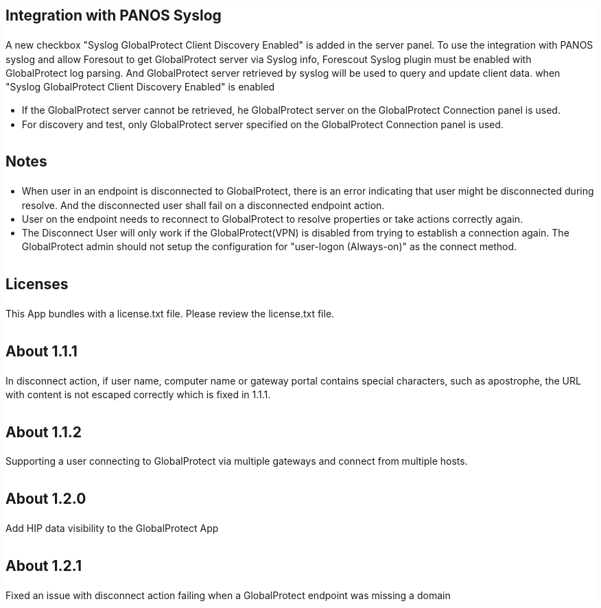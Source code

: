 ## Integration with PANOS Syslog

A new checkbox "Syslog GlobalProtect Client Discovery Enabled" is added in the server panel. To use the integration with PANOS syslog and allow Foresout to get GlobalProtect server via Syslog info, Forescout Syslog plugin must be enabled with GlobalProtect log parsing. And GlobalProtect server retrieved by syslog will be used to query and update client data.
when "Syslog GlobalProtect Client Discovery Enabled" is enabled

- If the GlobalProtect server cannot be retrieved, he GlobalProtect server on the GlobalProtect Connection panel is used.
- For discovery and test, only GlobalProtect server specified on the GlobalProtect Connection panel is used.

## Notes

- When user in an endpoint is disconnected to GlobalProtect, there is an error indicating that user might be disconnected
during resolve. And the disconnected user shall fail on a disconnected endpoint action.
- User on the endpoint needs to reconnect to GlobalProtect to resolve properties or take actions correctly again.
- The Disconnect User will only work if the GlobalProtect(VPN) is disabled from trying to establish a connection again.
The GlobalProtect admin should not setup the configuration for "user-logon (Always-on)" as the connect method.

## Licenses

This App bundles with a license.txt file. Please review the license.txt file.

## About 1.1.1

In disconnect action, if user name, computer name or gateway portal contains special characters, such as apostrophe, the URL with content is not escaped correctly which is fixed in 1.1.1.

## About 1.1.2

Supporting a user connecting to GlobalProtect via multiple gateways and connect from multiple hosts.

## About 1.2.0

Add HIP data visibility to the GlobalProtect App

## About 1.2.1

Fixed an issue with disconnect action failing when a GlobalProtect endpoint was missing a domain
